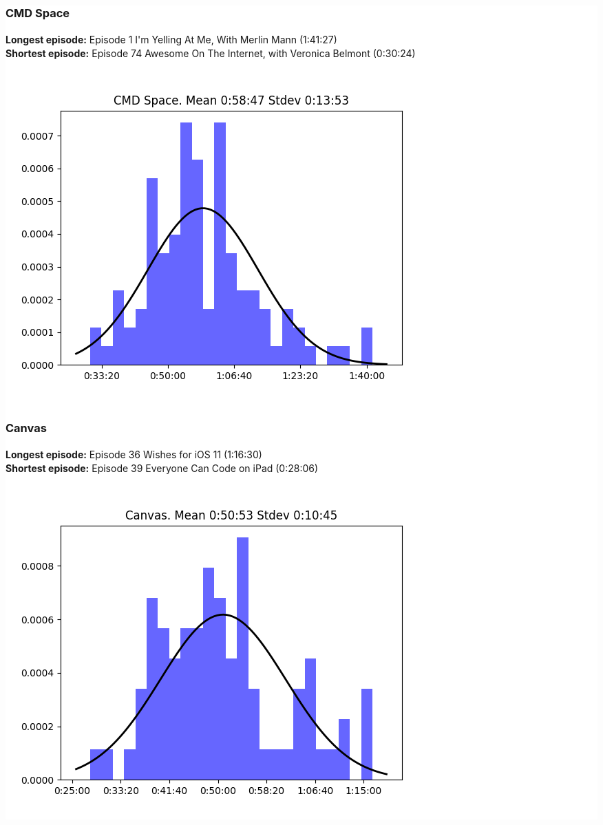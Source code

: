 ### CMD Space

**Longest episode:** Episode 1 I'm Yelling At Me, With Merlin Mann (1:41:27)  
**Shortest episode:** Episode 74 Awesome On The Internet, with Veronica Belmont (0:30:24)  

![](images/CMD%20Space.png)

### Canvas

**Longest episode:** Episode 36 Wishes for iOS 11 (1:16:30)  
**Shortest episode:** Episode 39 Everyone Can Code on iPad (0:28:06)  

![](images/Canvas.png)
